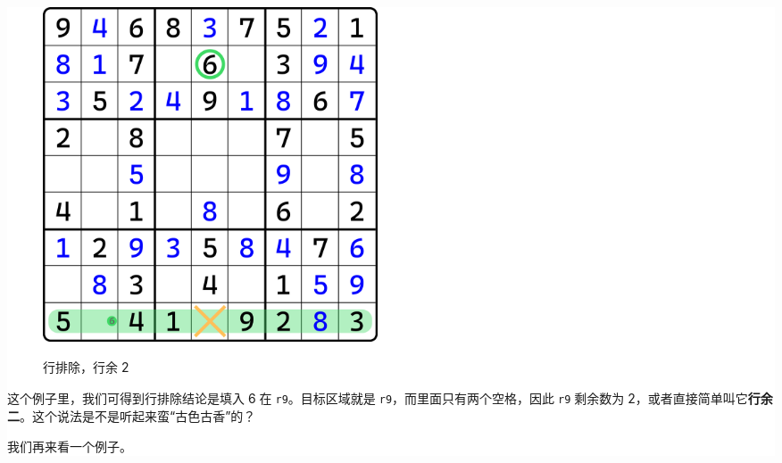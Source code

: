 <figure><img src="../.gitbook/assets/image (11).png" alt="" width="375"><figcaption><p>行排除，行余 2</p></figcaption></figure>

这个例子里，我们可得到行排除结论是填入 6 在 `r9`。目标区域就是 `r9`，而里面只有两个空格，因此 `r9` 剩余数为 2，或者直接简单叫它**行余二**。这个说法是不是听起来蛮“古色古香”的？

我们再来看一个例子。
